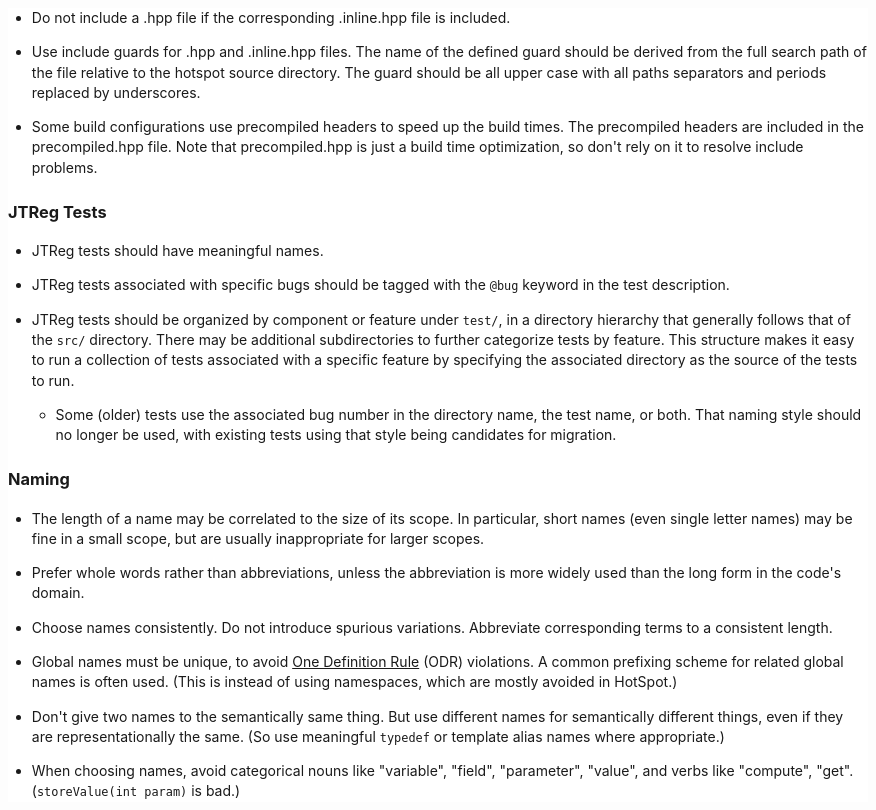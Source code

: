 * Do not include a .hpp file if the corresponding .inline.hpp file is included.

* Use include guards for .hpp and .inline.hpp files. The name of the defined
guard should be derived from the full search path of the file relative to the
hotspot source directory. The guard should be all upper case with all paths
separators and periods replaced by underscores.

* Some build configurations use precompiled headers to speed up the
build times. The precompiled headers are included in the precompiled.hpp
file. Note that precompiled.hpp is just a build time optimization, so
don't rely on it to resolve include problems.

### JTReg Tests

* JTReg tests should have meaningful names.

* JTReg tests associated with specific bugs should be tagged with the
`@bug` keyword in the test description.

* JTReg tests should be organized by component or feature under
`test/`, in a directory hierarchy that generally follows that of the
`src/` directory. There may be additional subdirectories to further
categorize tests by feature. This structure makes it easy to run a
collection of tests associated with a specific feature by specifying
the associated directory as the source of the tests to run.

    * Some (older) tests use the associated bug number in the directory
    name, the test name, or both.  That naming style should no longer be
    used, with existing tests using that style being candidates for migration.

### Naming

* The length of a name may be correlated to the size of its scope.  In
particular, short names (even single letter names) may be fine in a
small scope, but are usually inappropriate for larger scopes.

* Prefer whole words rather than abbreviations, unless the
abbreviation is more widely used than the long form in the code's
domain.

* Choose names consistently. Do not introduce spurious
variations. Abbreviate corresponding terms to a consistent length.

* Global names must be unique, to avoid [One Definition Rule][ODR] (ODR)
violations.  A common prefixing scheme for related global names is
often used.  (This is instead of using namespaces, which are mostly
avoided in HotSpot.)

* Don't give two names to the semantically same thing.  But use
different names for semantically different things, even if they are
representationally the same.  (So use meaningful `typedef` or template
alias names where appropriate.)

* When choosing names, avoid categorical nouns like "variable",
"field", "parameter", "value", and verbs like "compute", "get".
(`storeValue(int param)` is bad.)


[RVO]: https://en.wikipedia.org/wiki/Copy_elision#RVO
[NRVO]: https://en.wikipedia.org/wiki/Copy_elision#NRVO
[URVO]: https://cn.cppreference.com/w/cpp/language/copy_elision.html
[n2657]: http://www.open-std.org/jtc1/sc22/wg21/docs/papers/2008/n2657.htm
[n2927]: http://www.open-std.org/jtc1/sc22/wg21/docs/papers/2009/n2927.pdf
[N3648]: https://isocpp.org/files/papers/N3648.html
[N3649]: https://isocpp.org/files/papers/N3649.html
[p0170r1]: http://www.open-std.org/jtc1/sc22/wg21/docs/papers/2016/p0170r1.pdf
[p0018r3]: http://www.open-std.org/jtc1/sc22/wg21/docs/papers/2016/p0018r3.html
[p0409r2]: http://www.open-std.org/jtc1/sc22/wg21/docs/papers/2017/p0409r2.html
[p0428r2]: http://www.open-std.org/jtc1/sc22/wg21/docs/papers/2017/p0428r2.pdf
[p0588r1]: http://www.open-std.org/jtc1/sc22/wg21/docs/papers/2017/p0588r1.html
[p0624r2]: http://www.open-std.org/jtc1/sc22/wg21/docs/papers/2017/p0624r2.pdf
[p0315r4]: http://www.open-std.org/jtc1/sc22/wg21/docs/papers/2017/p0315r4.pdf
[p0780r2]: http://www.open-std.org/jtc1/sc22/wg21/docs/papers/2018/p0780r2.html
[p2095r0]: http://www.open-std.org/jtc1/sc22/wg21/docs/papers/2020/p2095r0.html
[p0806r2]: http://www.open-std.org/jtc1/sc22/wg21/docs/papers/2018/p0806r2.html
[p1102r2]: http://www.open-std.org/jtc1/sc22/wg21/docs/papers/2020/p1102r2.html
[p0136r1]: http:/wg21.link/p0136r1 "p0136r1"
[ADL]: https://en.cppreference.com/w/cpp/language/adl
[ODR]: https://en.cppreference.com/w/cpp/language/definition
[RAII]: https://en.cppreference.com/w/cpp/language/raii
[RTTI]: https://en.wikipedia.org/wiki/Run-time_type_information
[SFINAE]: https://en.cppreference.com/w/cpp/language/sfinae
[PARTIALAPP]: https://en.wikipedia.org/wiki/Partial_application
[JOSUTTIS]: https://www.cppstd17.com